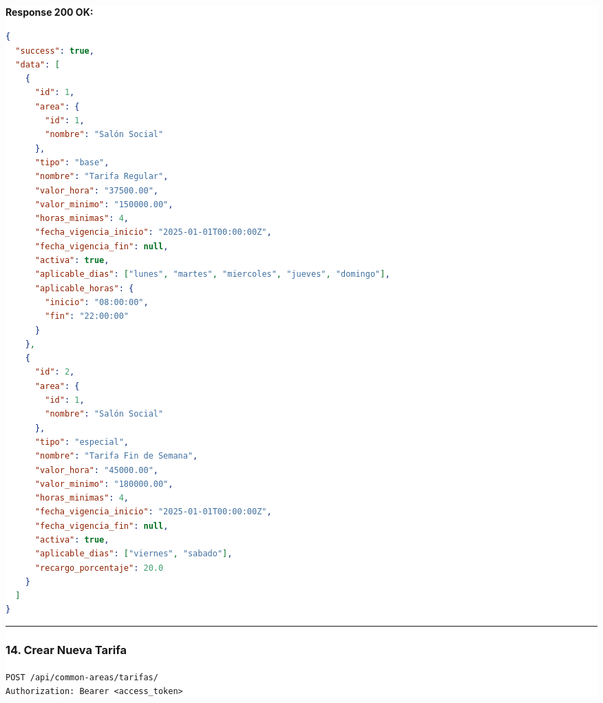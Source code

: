 **Response 200 OK:**
```json
{
  "success": true,
  "data": [
    {
      "id": 1,
      "area": {
        "id": 1,
        "nombre": "Salón Social"
      },
      "tipo": "base",
      "nombre": "Tarifa Regular",
      "valor_hora": "37500.00",
      "valor_minimo": "150000.00",
      "horas_minimas": 4,
      "fecha_vigencia_inicio": "2025-01-01T00:00:00Z",
      "fecha_vigencia_fin": null,
      "activa": true,
      "aplicable_dias": ["lunes", "martes", "miercoles", "jueves", "domingo"],
      "aplicable_horas": {
        "inicio": "08:00:00",
        "fin": "22:00:00"
      }
    },
    {
      "id": 2,
      "area": {
        "id": 1,
        "nombre": "Salón Social"
      },
      "tipo": "especial",
      "nombre": "Tarifa Fin de Semana",
      "valor_hora": "45000.00",
      "valor_minimo": "180000.00",
      "horas_minimas": 4,
      "fecha_vigencia_inicio": "2025-01-01T00:00:00Z",
      "fecha_vigencia_fin": null,
      "activa": true,
      "aplicable_dias": ["viernes", "sabado"],
      "recargo_porcentaje": 20.0
    }
  ]
}
```

---

### 14. Crear Nueva Tarifa
```http
POST /api/common-areas/tarifas/
Authorization: Bearer <access_token>
```
